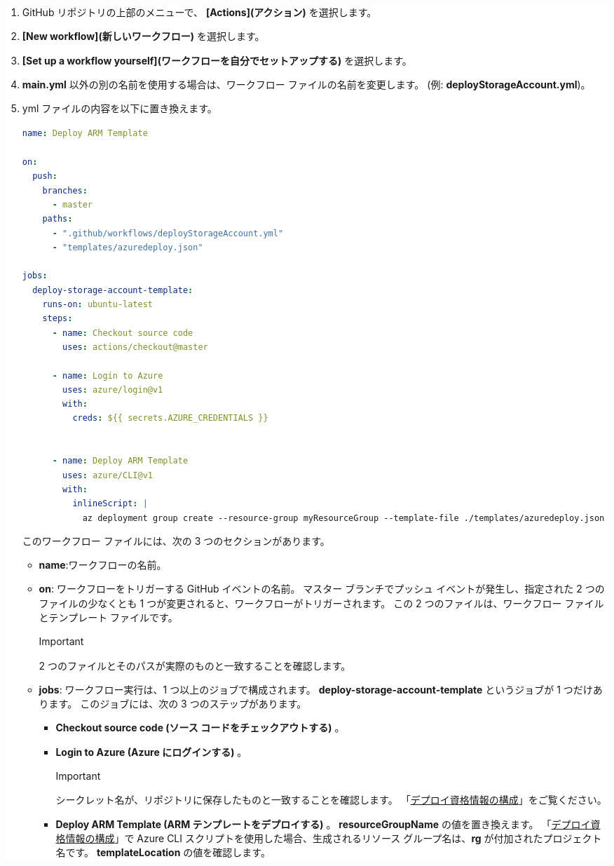 1. GitHub リポジトリの上部のメニューで、 **[Actions]\(アクション\)** を選択します。
1. **[New workflow]\(新しいワークフロー\)** を選択します。
1. **[Set up a workflow yourself]\(ワークフローを自分でセットアップする\)** を選択します。
1. **main.yml** 以外の別の名前を使用する場合は、ワークフロー ファイルの名前を変更します。 (例: **deployStorageAccount.yml**)。
1. yml ファイルの内容を以下に置き換えます。

    ```yml
    name: Deploy ARM Template

    on:
      push:
        branches:
          - master
        paths:
          - ".github/workflows/deployStorageAccount.yml"
          - "templates/azuredeploy.json"

    jobs:
      deploy-storage-account-template:
        runs-on: ubuntu-latest
        steps:
          - name: Checkout source code
            uses: actions/checkout@master

          - name: Login to Azure
            uses: azure/login@v1
            with:
              creds: ${{ secrets.AZURE_CREDENTIALS }}


          - name: Deploy ARM Template
            uses: azure/CLI@v1
            with:
              inlineScript: |
                az deployment group create --resource-group myResourceGroup --template-file ./templates/azuredeploy.json
    ```

    このワークフロー ファイルには、次の 3 つのセクションがあります。

    - **name**:ワークフローの名前。
    - **on**: ワークフローをトリガーする GitHub イベントの名前。 マスター ブランチでプッシュ イベントが発生し、指定された 2 つのファイルの少なくとも 1 つが変更されると、ワークフローがトリガーされます。 この 2 つのファイルは、ワークフロー ファイルとテンプレート ファイルです。

        > [!IMPORTANT]
        > 2 つのファイルとそのパスが実際のものと一致することを確認します。
    - **jobs**: ワークフロー実行は、1 つ以上のジョブで構成されます。 **deploy-storage-account-template** というジョブが 1 つだけあります。  このジョブには、次の 3 つのステップがあります。

        - **Checkout source code (ソース コードをチェックアウトする)** 。
        - **Login to Azure (Azure にログインする)** 。

            > [!IMPORTANT]
            > シークレット名が、リポジトリに保存したものと一致することを確認します。 「[デプロイ資格情報の構成](#configure-deployment-credentials)」をご覧ください。
        - **Deploy ARM Template (ARM テンプレートをデプロイする)** 。 **resourceGroupName** の値を置き換えます。  「[デプロイ資格情報の構成](#configure-deployment-credentials)」で Azure CLI スクリプトを使用した場合、生成されるリソース グループ名は、**rg** が付加されたプロジェクト名です。 **templateLocation** の値を確認します。

